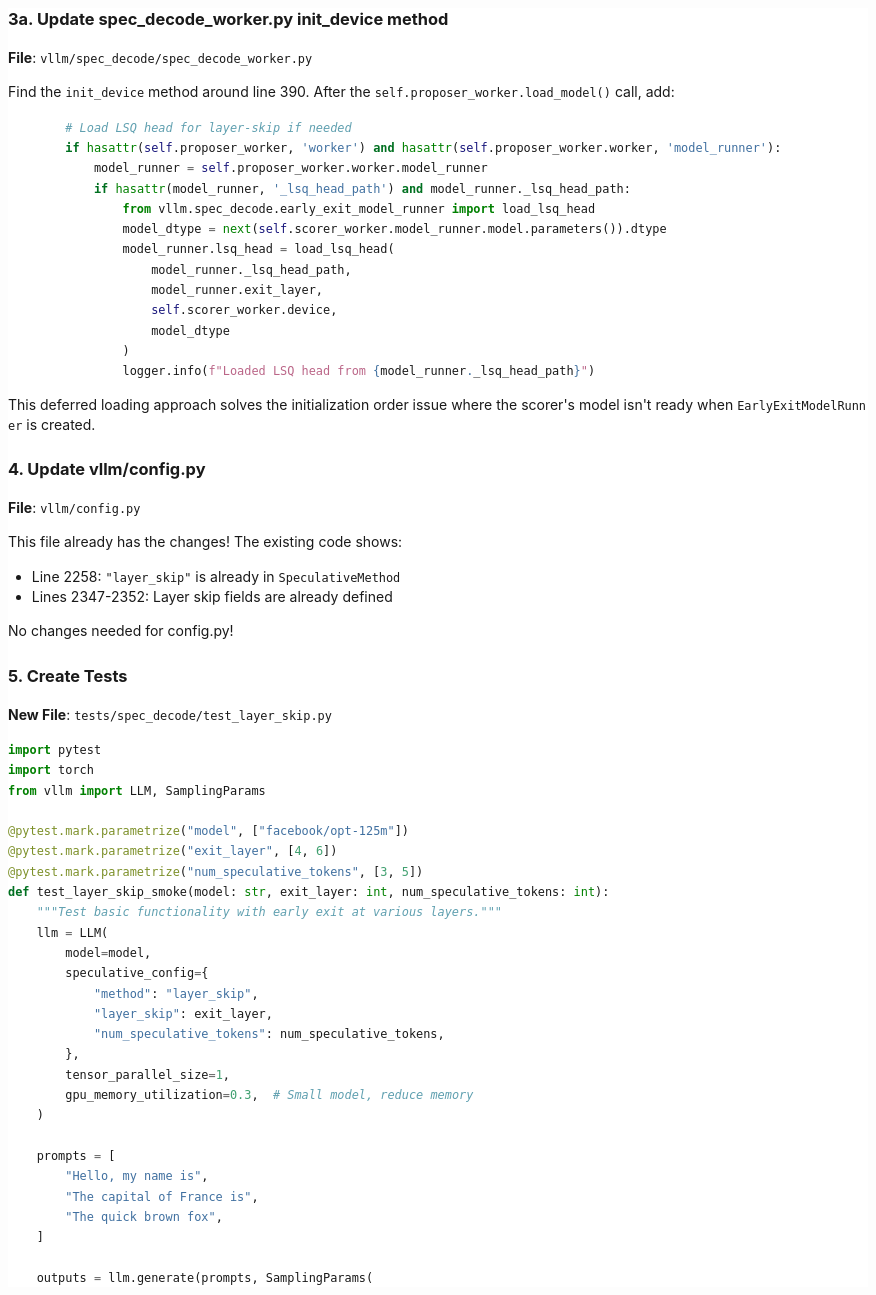 ### 3a. Update spec_decode_worker.py init_device method
**File**: `vllm/spec_decode/spec_decode_worker.py`

Find the `init_device` method around line 390. After the `self.proposer_worker.load_model()` call, add:

```python
        # Load LSQ head for layer-skip if needed
        if hasattr(self.proposer_worker, 'worker') and hasattr(self.proposer_worker.worker, 'model_runner'):
            model_runner = self.proposer_worker.worker.model_runner
            if hasattr(model_runner, '_lsq_head_path') and model_runner._lsq_head_path:
                from vllm.spec_decode.early_exit_model_runner import load_lsq_head
                model_dtype = next(self.scorer_worker.model_runner.model.parameters()).dtype
                model_runner.lsq_head = load_lsq_head(
                    model_runner._lsq_head_path, 
                    model_runner.exit_layer,
                    self.scorer_worker.device, 
                    model_dtype
                )
                logger.info(f"Loaded LSQ head from {model_runner._lsq_head_path}")
```

This deferred loading approach solves the initialization order issue where the scorer's model isn't ready when `EarlyExitModelRunner` is created.

### 4. Update vllm/config.py
**File**: `vllm/config.py`

This file already has the changes! The existing code shows:
- Line 2258: `"layer_skip"` is already in `SpeculativeMethod`
- Lines 2347-2352: Layer skip fields are already defined

No changes needed for config.py!

### 5. Create Tests
**New File**: `tests/spec_decode/test_layer_skip.py`

```python
import pytest
import torch
from vllm import LLM, SamplingParams

@pytest.mark.parametrize("model", ["facebook/opt-125m"])
@pytest.mark.parametrize("exit_layer", [4, 6])
@pytest.mark.parametrize("num_speculative_tokens", [3, 5])
def test_layer_skip_smoke(model: str, exit_layer: int, num_speculative_tokens: int):
    """Test basic functionality with early exit at various layers."""
    llm = LLM(
        model=model,
        speculative_config={
            "method": "layer_skip",
            "layer_skip": exit_layer,
            "num_speculative_tokens": num_speculative_tokens,
        },
        tensor_parallel_size=1,
        gpu_memory_utilization=0.3,  # Small model, reduce memory
    )
    
    prompts = [
        "Hello, my name is",
        "The capital of France is",
        "The quick brown fox",
    ]
    
    outputs = llm.generate(prompts, SamplingParams(
```